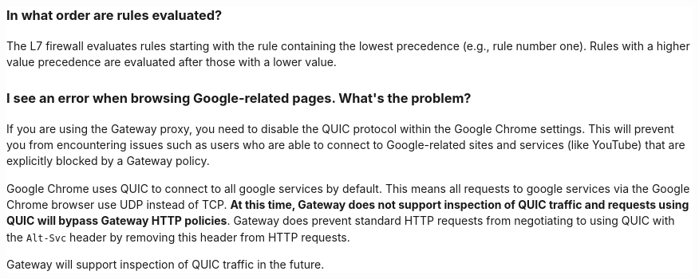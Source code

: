### **In what order are rules evaluated?**

The L7 firewall evaluates rules starting with the rule containing the lowest precedence (e.g., rule number one). Rules with a higher value precedence are evaluated after those with a lower value.

### **I see an error when browsing Google-related pages. What's the problem?**

If you are using the Gateway proxy, you need to disable the QUIC protocol within the Google Chrome settings. This will prevent you from encountering issues such as users who are able to connect to Google-related sites and services (like YouTube) that are explicitly blocked by a Gateway policy.

Google Chrome uses QUIC to connect to all google services by default. This means all requests to google services via the Google Chrome browser use UDP instead of TCP. **At this time, Gateway does not support inspection of QUIC traffic and requests using QUIC will bypass Gateway HTTP policies**. Gateway does prevent standard HTTP requests from negotiating to using QUIC with the `Alt-Svc` header by removing this header from HTTP requests.

Gateway will support inspection of QUIC traffic in the future.
